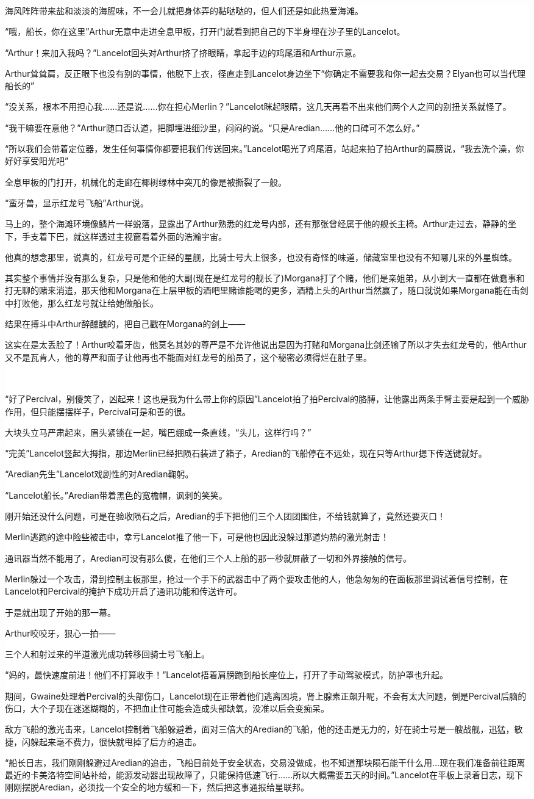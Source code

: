 海风阵阵带来盐和淡淡的海腥味，不一会儿就把身体弄的黏哒哒的，但人们还是如此热爱海滩。

“哦，船长，你在这里”Arthur无意中走进全息甲板，打开门就看到把自己的下半身埋在沙子里的Lancelot。

“Arthur！来加入我吗？”Lancelot回头对Arthur挤了挤眼睛，拿起手边的鸡尾酒和Arthur示意。

Arthur耸耸肩，反正眼下也没有别的事情，他脱下上衣，径直走到Lancelot身边坐下“你确定不需要我和你一起去交易？Elyan也可以当代理船长的”

“没关系，根本不用担心我……还是说……你在担心Merlin？”Lancelot眯起眼睛，这几天再看不出来他们两个人之间的别扭关系就怪了。

“我干嘛要在意他？”Arthur随口否认道，把脚埋进细沙里，闷闷的说。“只是Aredian……他的口碑可不怎么好。”

“所以我们会带着定位器，发生任何事情你都要把我们传送回来。”Lancelot喝光了鸡尾酒，站起来拍了拍Arthur的肩膀说，“我去洗个澡，你好好享受阳光吧”

全息甲板的门打开，机械化的走廊在椰树绿林中突兀的像是被撕裂了一般。

“蛮牙兽，显示红龙号飞船”Arthur说。

马上的，整个海滩环境像鳞片一样蜕落，显露出了Arthur熟悉的红龙号内部，还有那张曾经属于他的舰长主椅。Arthur走过去，静静的坐下，手支着下巴，就这样透过主视窗看着外面的浩瀚宇宙。

他真的想念那里，说真的，红龙号可是个正经的星舰，比骑士号大上很多，也没有奇怪的味道，储藏室里也没有不知哪儿来的外星蜘蛛。

其实整个事情并没有那么复杂，只是他和他的大副(现在是红龙号的舰长了)Morgana打了个赌，他们是亲姐弟，从小到大一直都在做蠢事和打无聊的赌来消遣，那天他和Morgana在上层甲板的酒吧里赌谁能喝的更多，酒精上头的Arthur当然赢了，随口就说如果Morgana能在击剑中打败他，那么红龙号就让给她做船长。

结果在搏斗中Arthur醉醺醺的，把自己戳在Morgana的剑上——

这实在是太丢脸了！Arthur咬着牙齿，他莫名其妙的尊严是不允许他说出是因为打赌和Morgana比剑还输了所以才失去红龙号的，他Arthur又不是瓦肯人，他的尊严和面子让他再也不能面对红龙号的船员了，这个秘密必须得烂在肚子里。

<br>

“好了Percival，别傻笑了，凶起来！这也是我为什么带上你的原因”Lancelot拍了拍Percival的胳膊，让他露出两条手臂主要是起到一个威胁作用，但只能摆摆样子，Percival可是和善的很。

大块头立马严肃起来，眉头紧锁在一起，嘴巴绷成一条直线，“头儿，这样行吗？”

“完美”Lancelot竖起大拇指，那边Merlin已经把陨石装进了箱子，Aredian的飞船停在不远处，现在只等Arthur摁下传送键就好。

“Aredian先生”Lancelot戏剧性的对Aredian鞠躬。

“Lancelot船长。”Aredian带着黑色的宽檐帽，讽刺的笑笑。

刚开始还没什么问题，可是在验收陨石之后，Aredian的手下把他们三个人团团围住，不给钱就算了，竟然还要灭口！

Merlin逃跑的途中险些被击中，幸亏Lancelot推了他一下，可是他也因此没躲过那道灼热的激光射击！

通讯器当然不能用了，Aredian可没有那么傻，在他们三个人上船的那一秒就屏蔽了一切和外界接触的信号。

Merlin躲过一个攻击，滑到控制主板那里，抢过一个手下的武器击中了两个要攻击他的人，他急匆匆的在面板那里调试着信号控制，在Lancelot和Percival的掩护下成功开启了通讯功能和传送许可。

于是就出现了开始的那一幕。

Arthur咬咬牙，狠心一拍——

三个人和射过来的半道激光成功转移回骑士号飞船上。

“妈的，最快速度前进！他们不打算收手！”Lancelot捂着肩膀跑到船长座位上，打开了手动驾驶模式，防护罩也升起。

期间，Gwaine处理着Percival的头部伤口，Lancelot现在正带着他们逃离困境，肾上腺素正飙升呢，不会有太大问题，倒是Percival后脑的伤口，大个子现在迷迷糊糊的，不把血止住可能会造成头部缺氧，没准以后会变痴呆。

敌方飞船的激光击来，Lancelot控制着飞船躲避着，面对三倍大的Aredian的飞船，他的还击是无力的，好在骑士号是一艘战舰，迅猛，敏捷，闪躲起来毫不费力，很快就甩掉了后方的追击。

“船长日志，我们刚刚躲避过Aredian的追击，飞船目前处于安全状态，交易没做成，也不知道那块陨石能干什么用…现在我们准备前往距离最近的卡美洛特空间站补给，能源发动器出现故障了，只能保持低速飞行……所以大概需要五天的时间。”Lancelot在平板上录着日志，现下刚刚摆脱Aredian，必须找一个安全的地方缓和一下，然后把这事通报给星联邦。
